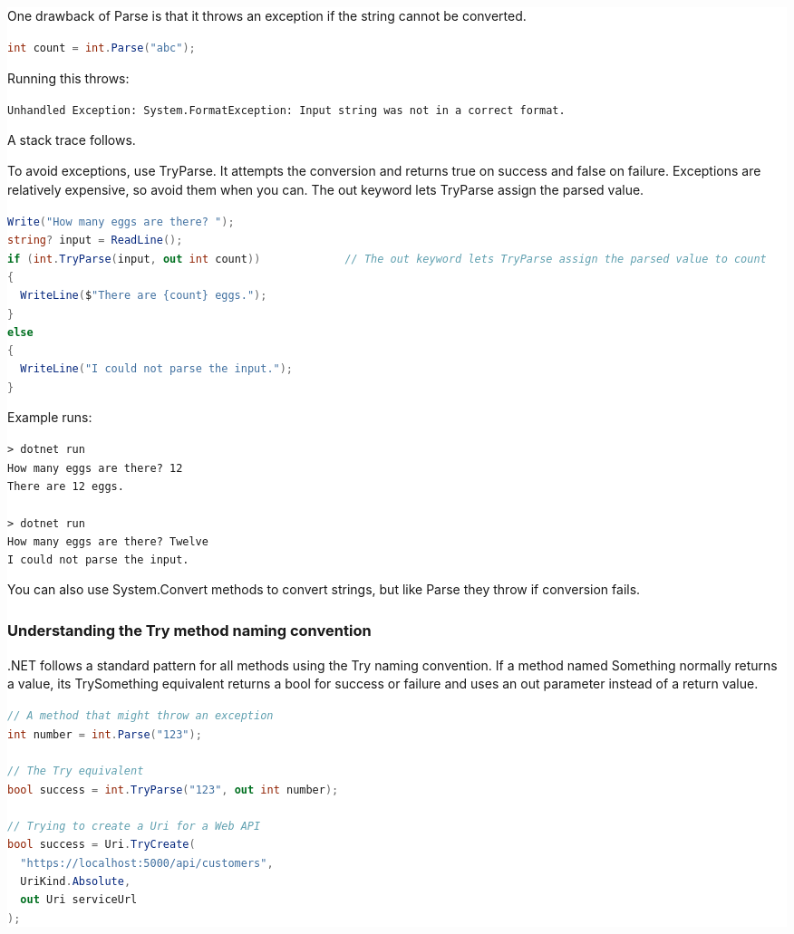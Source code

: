 One drawback of Parse is that it throws an exception if the string cannot be converted.

```csharp
int count = int.Parse("abc");
```

Running this throws: 
```
Unhandled Exception: System.FormatException: Input string was not in a correct format. 
```
A stack trace follows.

To avoid exceptions, use TryParse. It attempts the conversion and returns true on success and false on failure. Exceptions are relatively expensive, so avoid them when you can. The out keyword lets TryParse assign the parsed value.

```csharp
Write("How many eggs are there? ");
string? input = ReadLine();
if (int.TryParse(input, out int count))             // The out keyword lets TryParse assign the parsed value to count
{
  WriteLine($"There are {count} eggs.");
}
else
{
  WriteLine("I could not parse the input.");
}
```

Example runs:
```
> dotnet run
How many eggs are there? 12
There are 12 eggs.

> dotnet run
How many eggs are there? Twelve
I could not parse the input.
```

You can also use System.Convert methods to convert strings, but like Parse they throw if conversion fails.

### Understanding the Try method naming convention

.NET follows a standard pattern for all methods using the Try naming convention. If a method named Something normally returns a value, its TrySomething equivalent returns a bool for success or failure and uses an out parameter instead of a return value.

```csharp
// A method that might throw an exception
int number = int.Parse("123");

// The Try equivalent
bool success = int.TryParse("123", out int number);

// Trying to create a Uri for a Web API
bool success = Uri.TryCreate(
  "https://localhost:5000/api/customers",
  UriKind.Absolute, 
  out Uri serviceUrl
);
```
